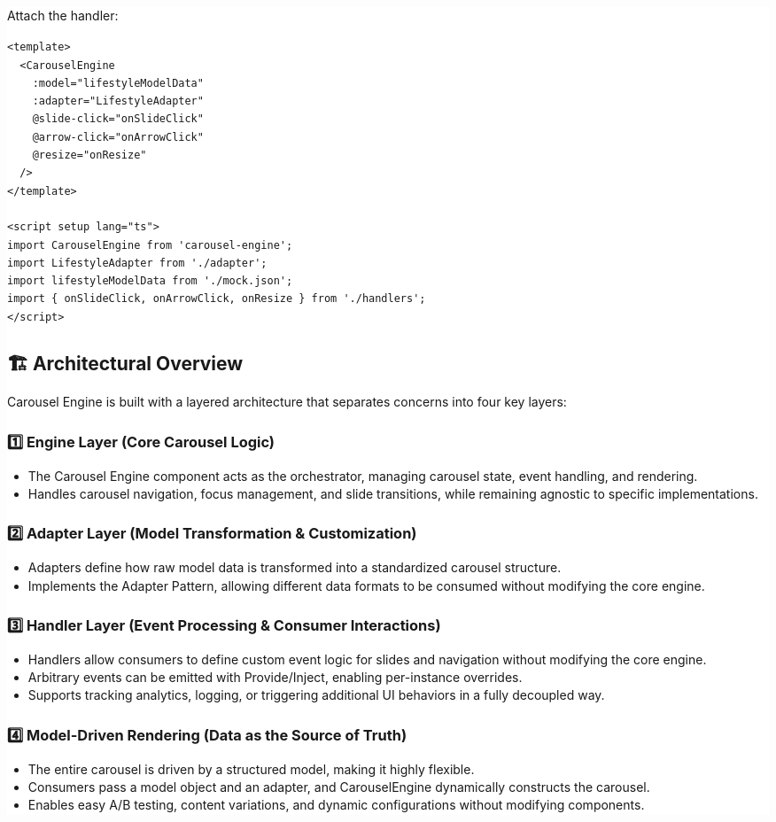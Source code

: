 Attach the handler:

```vue
<template>
  <CarouselEngine
    :model="lifestyleModelData"
    :adapter="LifestyleAdapter"
    @slide-click="onSlideClick"
    @arrow-click="onArrowClick"
    @resize="onResize"
  />
</template>

<script setup lang="ts">
import CarouselEngine from 'carousel-engine';
import LifestyleAdapter from './adapter';
import lifestyleModelData from './mock.json';
import { onSlideClick, onArrowClick, onResize } from './handlers';
</script>
```

## 🏗 Architectural Overview

Carousel Engine is built with a layered architecture that separates concerns into four key layers:

### 1️⃣ Engine Layer (Core Carousel Logic)

- The Carousel Engine component acts as the orchestrator, managing carousel state, event handling, and rendering.
- Handles carousel navigation, focus management, and slide transitions, while remaining agnostic to specific implementations.

### 2️⃣ Adapter Layer (Model Transformation & Customization)

- Adapters define how raw model data is transformed into a standardized carousel structure.
- Implements the Adapter Pattern, allowing different data formats to be consumed without modifying the core engine.

### 3️⃣ Handler Layer (Event Processing & Consumer Interactions)

- Handlers allow consumers to define custom event logic for slides and navigation without modifying the core engine.
- Arbitrary events can be emitted with Provide/Inject, enabling per-instance overrides.
- Supports tracking analytics, logging, or triggering additional UI behaviors in a fully decoupled way.

### 4️⃣ Model-Driven Rendering (Data as the Source of Truth)

- The entire carousel is driven by a structured model, making it highly flexible.
- Consumers pass a model object and an adapter, and CarouselEngine dynamically constructs the carousel.
- Enables easy A/B testing, content variations, and dynamic configurations without modifying components.
